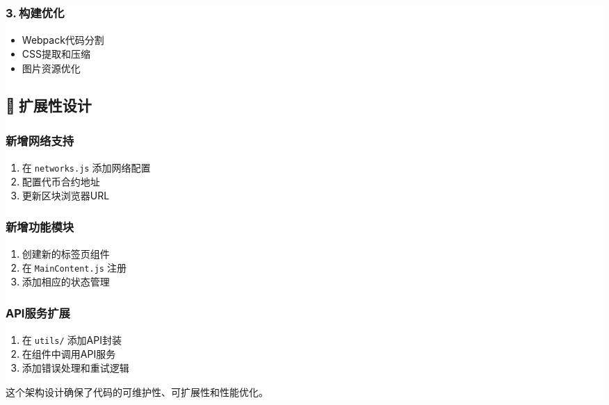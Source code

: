 ### 3. 构建优化
- Webpack代码分割
- CSS提取和压缩
- 图片资源优化

## 🔮 扩展性设计

### 新增网络支持
1. 在 `networks.js` 添加网络配置
2. 配置代币合约地址
3. 更新区块浏览器URL

### 新增功能模块
1. 创建新的标签页组件
2. 在 `MainContent.js` 注册
3. 添加相应的状态管理

### API服务扩展
1. 在 `utils/` 添加API封装
2. 在组件中调用API服务
3. 添加错误处理和重试逻辑

这个架构设计确保了代码的可维护性、可扩展性和性能优化。